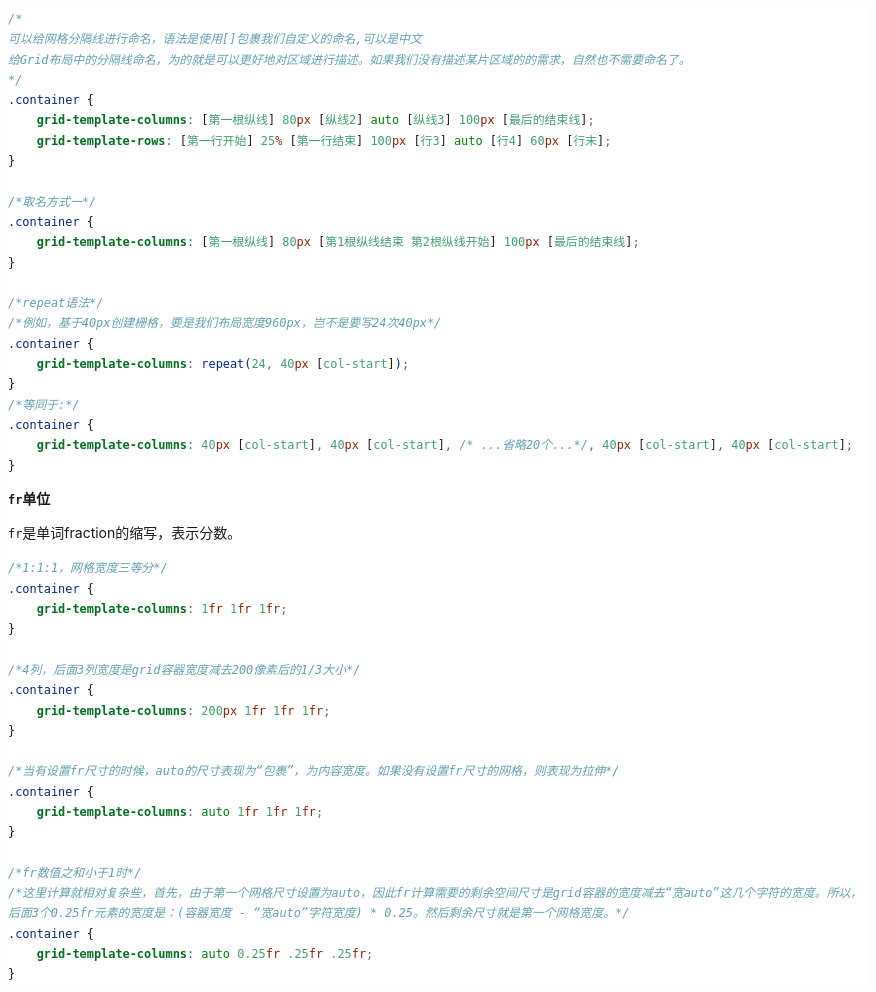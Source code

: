 ```css
/*
可以给网格分隔线进行命名，语法是使用[]包裹我们自定义的命名,可以是中文
给Grid布局中的分隔线命名，为的就是可以更好地对区域进行描述。如果我们没有描述某片区域的的需求，自然也不需要命名了。
*/
.container {
    grid-template-columns: [第一根纵线] 80px [纵线2] auto [纵线3] 100px [最后的结束线];
    grid-template-rows: [第一行开始] 25% [第一行结束] 100px [行3] auto [行4] 60px [行末];
}

/*取名方式一*/
.container {
    grid-template-columns: [第一根纵线] 80px [第1根纵线结束 第2根纵线开始] 100px [最后的结束线];
}

/*repeat语法*/
/*例如，基于40px创建栅格，要是我们布局宽度960px，岂不是要写24次40px*/
.container {
    grid-template-columns: repeat(24, 40px [col-start]);
}
/*等同于:*/
.container {
    grid-template-columns: 40px [col-start], 40px [col-start], /* ...省略20个...*/, 40px [col-start], 40px [col-start];
}
```

**`fr`单位**

`fr`是单词fraction的缩写，表示分数。

```css
/*1:1:1，网格宽度三等分*/
.container {
    grid-template-columns: 1fr 1fr 1fr;
}

/*4列，后面3列宽度是grid容器宽度减去200像素后的1/3大小*/
.container {
    grid-template-columns: 200px 1fr 1fr 1fr;
}

/*当有设置fr尺寸的时候，auto的尺寸表现为“包裹”，为内容宽度。如果没有设置fr尺寸的网格，则表现为拉伸*/
.container {
    grid-template-columns: auto 1fr 1fr 1fr;
}

/*fr数值之和小于1时*/
/*这里计算就相对复杂些，首先，由于第一个网格尺寸设置为auto，因此fr计算需要的剩余空间尺寸是grid容器的宽度减去“宽auto”这几个字符的宽度。所以，后面3个0.25fr元素的宽度是：(容器宽度 - “宽auto”字符宽度) * 0.25。然后剩余尺寸就是第一个网格宽度。*/
.container {
    grid-template-columns: auto 0.25fr .25fr .25fr;
}
```
